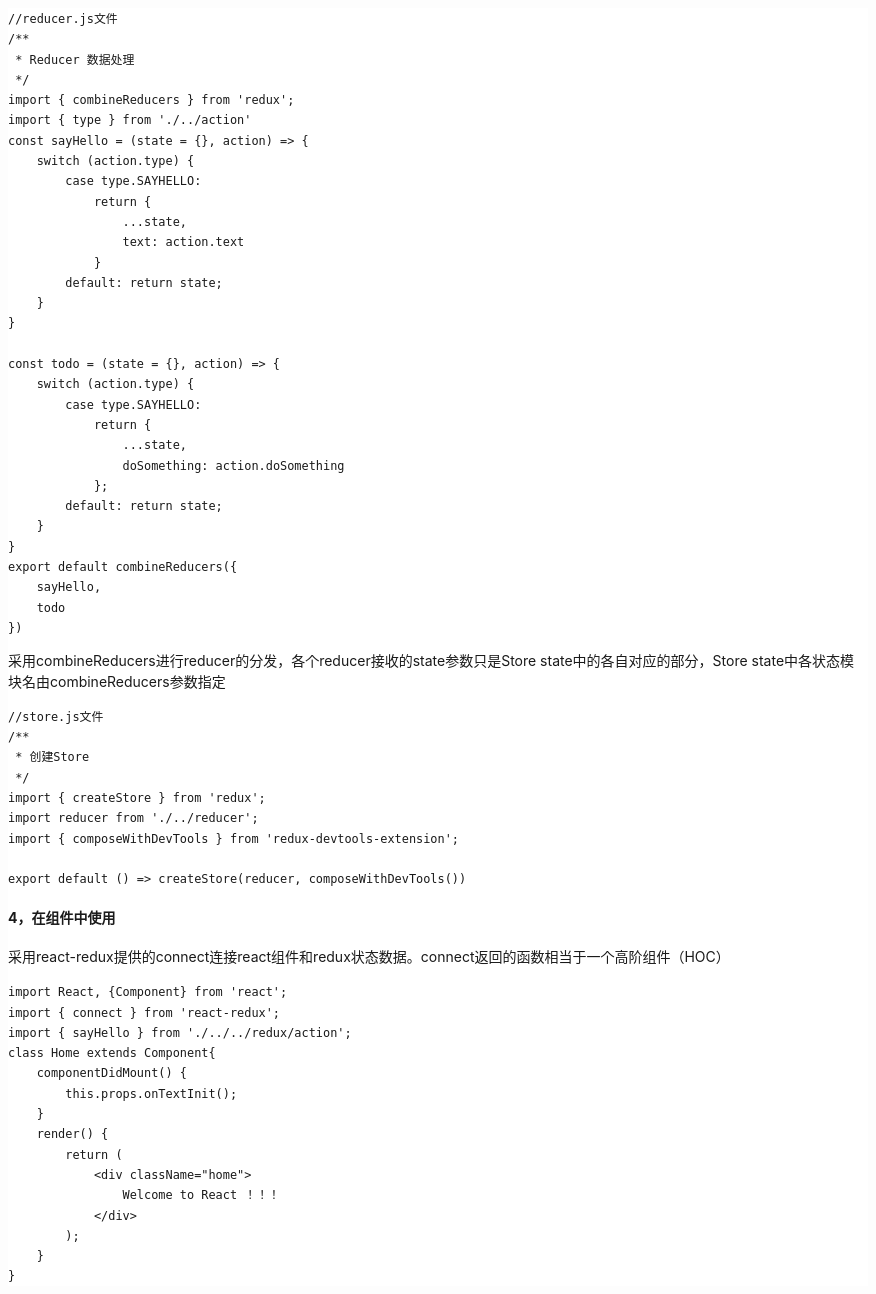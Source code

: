 ```
//reducer.js文件
/**
 * Reducer 数据处理
 */
import { combineReducers } from 'redux';
import { type } from './../action'
const sayHello = (state = {}, action) => {
    switch (action.type) {
        case type.SAYHELLO:
            return {
                ...state,
                text: action.text
            }
        default: return state;
    }
}

const todo = (state = {}, action) => {
    switch (action.type) {
        case type.SAYHELLO:
            return {
                ...state,
                doSomething: action.doSomething
            };
        default: return state;
    }
}
export default combineReducers({
    sayHello,
    todo
})
```
采用combineReducers进行reducer的分发，各个reducer接收的state参数只是Store state中的各自对应的部分，Store state中各状态模块名由combineReducers参数指定
```
//store.js文件
/**
 * 创建Store
 */
import { createStore } from 'redux';
import reducer from './../reducer';
import { composeWithDevTools } from 'redux-devtools-extension';

export default () => createStore(reducer, composeWithDevTools())
```
#### 4，在组件中使用
采用react-redux提供的connect连接react组件和redux状态数据。connect返回的函数相当于一个高阶组件（HOC）
```
import React, {Component} from 'react';
import { connect } from 'react-redux';
import { sayHello } from './../../redux/action';
class Home extends Component{
    componentDidMount() {
        this.props.onTextInit();
    }
    render() {
        return (
            <div className="home">
                Welcome to React ！！！
            </div>
        );
    }
}
```